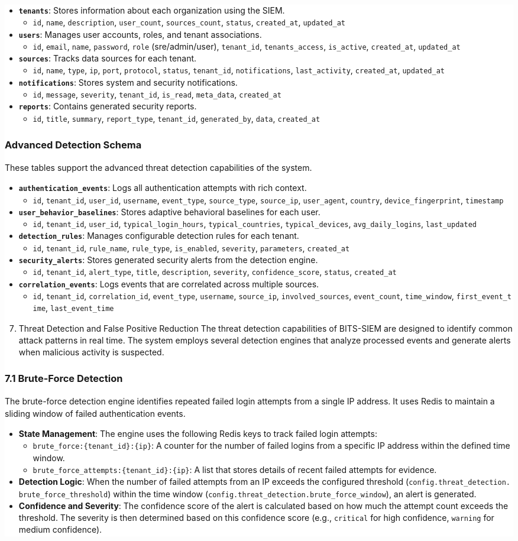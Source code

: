 - **`tenants`**: Stores information about each organization using the SIEM.
  - `id`, `name`, `description`, `user_count`, `sources_count`, `status`, `created_at`, `updated_at`
- **`users`**: Manages user accounts, roles, and tenant associations.
  - `id`, `email`, `name`, `password`, `role` (sre/admin/user), `tenant_id`, `tenants_access`, `is_active`, `created_at`, `updated_at`
- **`sources`**: Tracks data sources for each tenant.
  - `id`, `name`, `type`, `ip`, `port`, `protocol`, `status`, `tenant_id`, `notifications`, `last_activity`, `created_at`, `updated_at`
- **`notifications`**: Stores system and security notifications.
  - `id`, `message`, `severity`, `tenant_id`, `is_read`, `meta_data`, `created_at`
- **`reports`**: Contains generated security reports.
  - `id`, `title`, `summary`, `report_type`, `tenant_id`, `generated_by`, `data`, `created_at`

### Advanced Detection Schema
These tables support the advanced threat detection capabilities of the system.

- **`authentication_events`**: Logs all authentication attempts with rich context.
  - `id`, `tenant_id`, `user_id`, `username`, `event_type`, `source_type`, `source_ip`, `user_agent`, `country`, `device_fingerprint`, `timestamp`
- **`user_behavior_baselines`**: Stores adaptive behavioral baselines for each user.
  - `id`, `tenant_id`, `user_id`, `typical_login_hours`, `typical_countries`, `typical_devices`, `avg_daily_logins`, `last_updated`
- **`detection_rules`**: Manages configurable detection rules for each tenant.
  - `id`, `tenant_id`, `rule_name`, `rule_type`, `is_enabled`, `severity`, `parameters`, `created_at`
- **`security_alerts`**: Stores generated security alerts from the detection engine.
  - `id`, `tenant_id`, `alert_type`, `title`, `description`, `severity`, `confidence_score`, `status`, `created_at`
- **`correlation_events`**: Logs events that are correlated across multiple sources.
  - `id`, `tenant_id`, `correlation_id`, `event_type`, `username`, `source_ip`, `involved_sources`, `event_count`, `time_window`, `first_event_time`, `last_event_time`

7. Threat Detection and False Positive Reduction
The threat detection capabilities of BITS-SIEM are designed to identify common attack patterns in real time. The system employs several detection engines that analyze processed events and generate alerts when malicious activity is suspected.

### 7.1 Brute-Force Detection
The brute-force detection engine identifies repeated failed login attempts from a single IP address. It uses Redis to maintain a sliding window of failed authentication events.

- **State Management**: The engine uses the following Redis keys to track failed login attempts:
  - `brute_force:{tenant_id}:{ip}`: A counter for the number of failed logins from a specific IP address within the defined time window.
  - `brute_force_attempts:{tenant_id}:{ip}`: A list that stores details of recent failed attempts for evidence.
- **Detection Logic**: When the number of failed attempts from an IP exceeds the configured threshold (`config.threat_detection.brute_force_threshold`) within the time window (`config.threat_detection.brute_force_window`), an alert is generated.
- **Confidence and Severity**: The confidence score of the alert is calculated based on how much the attempt count exceeds the threshold. The severity is then determined based on this confidence score (e.g., `critical` for high confidence, `warning` for medium confidence).

